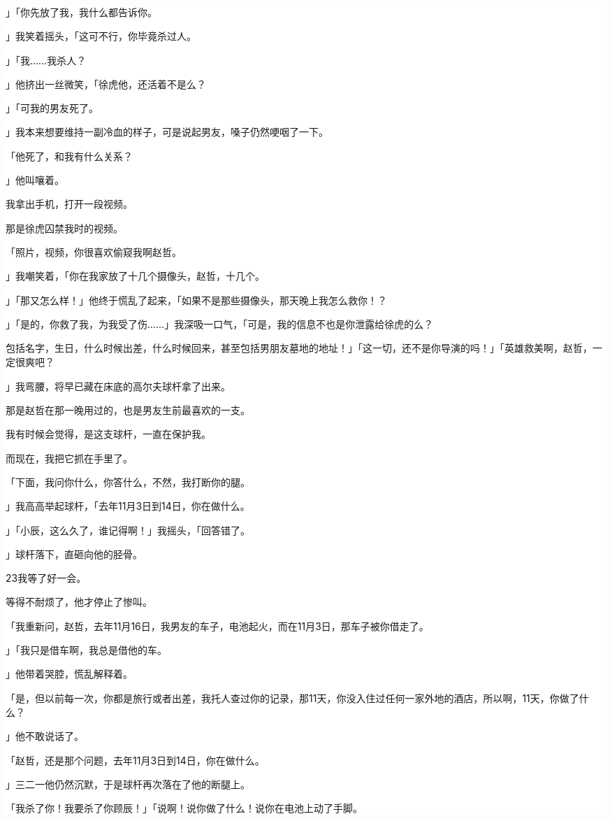 」「你先放了我，我什么都告诉你。

」我笑着摇头，「这可不行，你毕竟杀过人。

」「我……我杀人？

」他挤出一丝微笑，「徐虎他，还活着不是么？

」「可我的男友死了。

」我本来想要维持一副冷血的样子，可是说起男友，嗓子仍然哽咽了一下。

「他死了，和我有什么关系？

」他叫嚷着。

我拿出手机，打开一段视频。

那是徐虎囚禁我时的视频。

「照片，视频，你很喜欢偷窥我啊赵哲。

」我嘲笑着，「你在我家放了十几个摄像头，赵哲，十几个。

」「那又怎么样！」他终于慌乱了起来，「如果不是那些摄像头，那天晚上我怎么救你！？

」「是的，你救了我，为我受了伤……」我深吸一口气，「可是，我的信息不也是你泄露给徐虎的么？

包括名字，生日，什么时候出差，什么时候回来，甚至包括男朋友墓地的地址！」「这一切，还不是你导演的吗！」「英雄救美啊，赵哲，一定很爽吧？

」我弯腰，将早已藏在床底的高尔夫球杆拿了出来。

那是赵哲在那一晚用过的，也是男友生前最喜欢的一支。

我有时候会觉得，是这支球杆，一直在保护我。

而现在，我把它抓在手里了。

「下面，我问你什么，你答什么，不然，我打断你的腿。

」我高高举起球杆，「去年11月3日到14日，你在做什么。

」「小辰，这么久了，谁记得啊！」我摇头，「回答错了。

」球杆落下，直砸向他的胫骨。

23我等了好一会。

等得不耐烦了，他才停止了惨叫。

「我重新问，赵哲，去年11月16日，我男友的车子，电池起火，而在11月3日，那车子被你借走了。

」「我只是借车啊，我总是借他的车。

」他带着哭腔，慌乱解释着。

「是，但以前每一次，你都是旅行或者出差，我托人查过你的记录，那11天，你没入住过任何一家外地的酒店，所以啊，11天，你做了什么？

」他不敢说话了。

「赵哲，还是那个问题，去年11月3日到14日，你在做什么。

」三二一他仍然沉默，于是球杆再次落在了他的断腿上。

「我杀了你！我要杀了你顾辰！」「说啊！说你做了什么！说你在电池上动了手脚。
